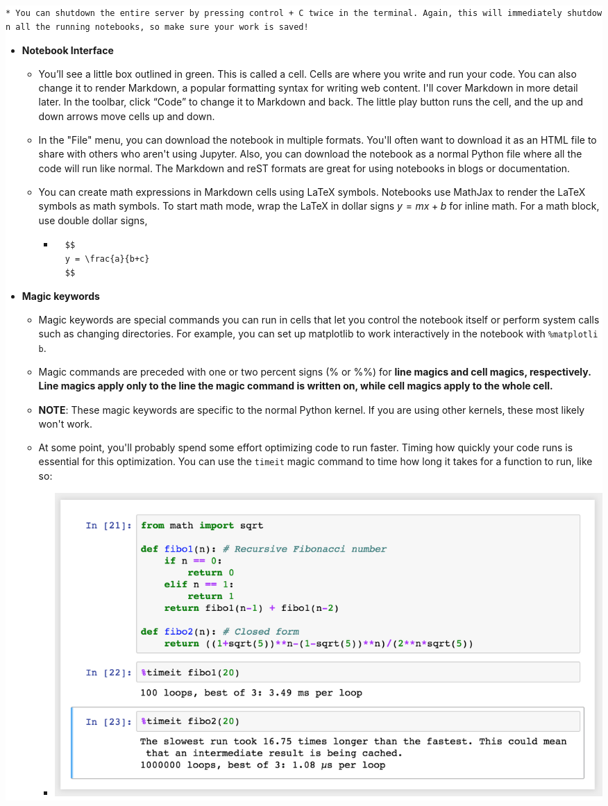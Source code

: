     * You can shutdown the entire server by pressing control + C twice in the terminal. Again, this will immediately shutdown all the running notebooks, so make sure your work is saved!

* **Notebook Interface**

    * You’ll see a little box outlined in green. This is called a cell. Cells are where you write and run your code. You can also change it to render Markdown, a popular formatting syntax for writing web content. I'll cover Markdown in more detail later. In the toolbar, click “Code” to change it to Markdown and back. The little play button runs the cell, and the up and down arrows move cells up and down.

    * In the "File" menu, you can download the notebook in multiple formats. You'll often want to download it as an HTML file to share with others who aren't using Jupyter. Also, you can download the notebook as a normal Python file where all the code will run like normal. The Markdown and reST formats are great for using notebooks in blogs or documentation.

    * You can create math expressions in Markdown cells using LaTeX symbols. Notebooks use MathJax to render the LaTeX symbols as math symbols. To start math mode, wrap the LaTeX in dollar signs $y = mx + b$ for inline math. For a math block, use double dollar signs,

        * ```
            $$
            y = \frac{a}{b+c}
            $$
            ```

* **Magic keywords**

    * Magic keywords are special commands you can run in cells that let you control the notebook itself or perform system calls such as changing directories. For example, you can set up matplotlib to work interactively in the notebook with `%matplotlib`.

    * Magic commands are preceded with one or two percent signs (% or %%) for **line magics and cell magics, respectively. Line magics apply only to the line the magic command is written on, while cell magics apply to the whole cell.**

    * **NOTE**: These magic keywords are specific to the normal Python kernel. If you are using other kernels, these most likely won't work.

    * At some point, you'll probably spend some effort optimizing code to run faster. Timing how quickly your code runs is essential for this optimization. You can use the `timeit` magic command to time how long it takes for a function to run, like so:

        * ![magic-timeit](./images/magic-timeit.png)
    